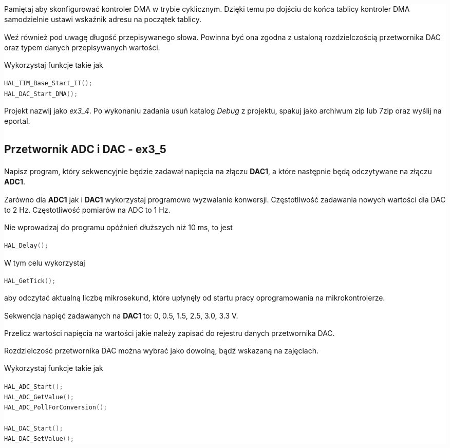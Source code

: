Pamiętaj aby skonfigurować kontroler DMA w trybie cyklicznym.
Dzięki temu po dojściu do końca tablicy kontroler DMA 
samodzielnie ustawi wskaźnik adresu na początek tablicy.

Weź również pod uwagę długość przepisywanego 
słowa. Powinna być ona zgodna z ustaloną rozdzielczością 
przetwornika DAC oraz typem danych przepisywanych wartości.

Wykorzystaj funkcje takie jak
```C
HAL_TIM_Base_Start_IT();
HAL_DAC_Start_DMA();
```

Projekt nazwij jako *ex3_4*.
Po wykonaniu zadania usuń katalog *Debug* z projektu, spakuj 
jako archiwum zip lub 7zip oraz wyślij na eportal.

## Przetwornik ADC i DAC - ex3_5

Napisz program, który sekwencyjnie będzie 
zadawał napięcia na złączu **DAC1**, a które następnie będą 
odczytywane na złączu **ADC1**.

Zarówno dla **ADC1** jak i **DAC1** wykorzystaj programowe 
wyzwalanie konwersji. Częstotliwość zadawania nowych wartości dla 
DAC to 2 Hz. Częstotliwość pomiarów na ADC to 1 Hz.

Nie wprowadzaj do programu opóźnień dłuższych niż 10 ms, to jest 
```C
HAL_Delay();
```
W tym celu wykorzystaj
```C
HAL_GetTick();
```
aby odczytać aktualną liczbę mikrosekund, które upłynęły od 
startu pracy oprogramowania na mikrokontrolerze.

Sekwencja napięć zadawanych na **DAC1** to: 
0, 0.5, 1.5, 2.5, 3.0, 3.3 V.

Przelicz wartości napięcia na wartości jakie należy 
zapisać do rejestru danych przetwornika DAC.

Rozdzielczość przetwornika DAC można wybrać 
jako dowolną, bądź wskazaną na zajęciach.

Wykorzystaj funkcje takie jak
```C
HAL_ADC_Start();
HAL_ADC_GetValue();
HAL_ADC_PollForConversion();

HAL_DAC_Start();
HAL_DAC_SetValue();
```
